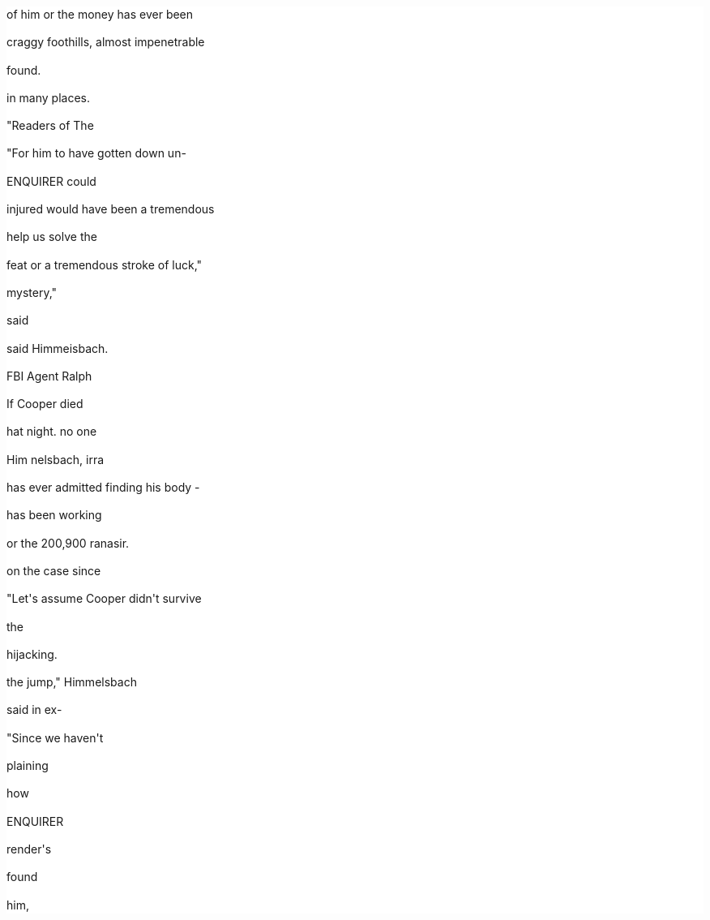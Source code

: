 of him or the money has ever been

craggy foothills, almost impenetrable

found.

in many places.

"Readers of The

"For him to have gotten down un-

ENQUIRER could

injured would have been a tremendous

help us solve the

feat or a tremendous stroke of luck,"

mystery,"

said

said Himmeisbach.

FBI Agent Ralph

If Cooper died

hat night. no one

Him nelsbach, irra

has ever admitted finding his body -

has been working

or the 200,900 ranasir.

on the case since

"Let's assume Cooper didn't survive

the

hijacking.

the jump," Himmelsbach

said in ex-

"Since we haven't

plaining

how

ENQUIRER

render's

found

him,
